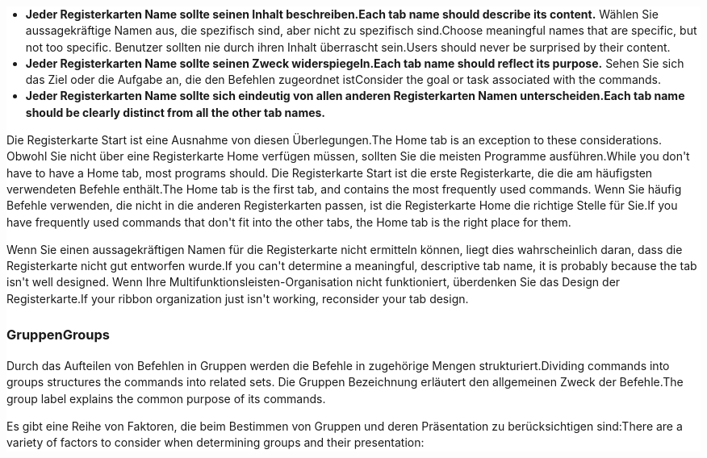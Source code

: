 - <span data-ttu-id="86253-354">**Jeder Registerkarten Name sollte seinen Inhalt beschreiben.**</span><span class="sxs-lookup"><span data-stu-id="86253-354">**Each tab name should describe its content.**</span></span> <span data-ttu-id="86253-355">Wählen Sie aussagekräftige Namen aus, die spezifisch sind, aber nicht zu spezifisch sind.</span><span class="sxs-lookup"><span data-stu-id="86253-355">Choose meaningful names that are specific, but not too specific.</span></span> <span data-ttu-id="86253-356">Benutzer sollten nie durch ihren Inhalt überrascht sein.</span><span class="sxs-lookup"><span data-stu-id="86253-356">Users should never be surprised by their content.</span></span>
- <span data-ttu-id="86253-357">**Jeder Registerkarten Name sollte seinen Zweck widerspiegeln.**</span><span class="sxs-lookup"><span data-stu-id="86253-357">**Each tab name should reflect its purpose.**</span></span> <span data-ttu-id="86253-358">Sehen Sie sich das Ziel oder die Aufgabe an, die den Befehlen zugeordnet ist</span><span class="sxs-lookup"><span data-stu-id="86253-358">Consider the goal or task associated with the commands.</span></span>
- <span data-ttu-id="86253-359">**Jeder Registerkarten Name sollte sich eindeutig von allen anderen Registerkarten Namen unterscheiden.**</span><span class="sxs-lookup"><span data-stu-id="86253-359">**Each tab name should be clearly distinct from all the other tab names.**</span></span>

<span data-ttu-id="86253-360">Die Registerkarte Start ist eine Ausnahme von diesen Überlegungen.</span><span class="sxs-lookup"><span data-stu-id="86253-360">The Home tab is an exception to these considerations.</span></span> <span data-ttu-id="86253-361">Obwohl Sie nicht über eine Registerkarte Home verfügen müssen, sollten Sie die meisten Programme ausführen.</span><span class="sxs-lookup"><span data-stu-id="86253-361">While you don't have to have a Home tab, most programs should.</span></span> <span data-ttu-id="86253-362">Die Registerkarte Start ist die erste Registerkarte, die die am häufigsten verwendeten Befehle enthält.</span><span class="sxs-lookup"><span data-stu-id="86253-362">The Home tab is the first tab, and contains the most frequently used commands.</span></span> <span data-ttu-id="86253-363">Wenn Sie häufig Befehle verwenden, die nicht in die anderen Registerkarten passen, ist die Registerkarte Home die richtige Stelle für Sie.</span><span class="sxs-lookup"><span data-stu-id="86253-363">If you have frequently used commands that don't fit into the other tabs, the Home tab is the right place for them.</span></span>

<span data-ttu-id="86253-364">Wenn Sie einen aussagekräftigen Namen für die Registerkarte nicht ermitteln können, liegt dies wahrscheinlich daran, dass die Registerkarte nicht gut entworfen wurde.</span><span class="sxs-lookup"><span data-stu-id="86253-364">If you can't determine a meaningful, descriptive tab name, it is probably because the tab isn't well designed.</span></span> <span data-ttu-id="86253-365">Wenn Ihre Multifunktionsleisten-Organisation nicht funktioniert, überdenken Sie das Design der Registerkarte.</span><span class="sxs-lookup"><span data-stu-id="86253-365">If your ribbon organization just isn't working, reconsider your tab design.</span></span>

### <a name="groups"></a><span data-ttu-id="86253-366">Gruppen</span><span class="sxs-lookup"><span data-stu-id="86253-366">Groups</span></span>

<span data-ttu-id="86253-367">Durch das Aufteilen von Befehlen in Gruppen werden die Befehle in zugehörige Mengen strukturiert.</span><span class="sxs-lookup"><span data-stu-id="86253-367">Dividing commands into groups structures the commands into related sets.</span></span> <span data-ttu-id="86253-368">Die Gruppen Bezeichnung erläutert den allgemeinen Zweck der Befehle.</span><span class="sxs-lookup"><span data-stu-id="86253-368">The group label explains the common purpose of its commands.</span></span>

<span data-ttu-id="86253-369">Es gibt eine Reihe von Faktoren, die beim Bestimmen von Gruppen und deren Präsentation zu berücksichtigen sind:</span><span class="sxs-lookup"><span data-stu-id="86253-369">There are a variety of factors to consider when determining groups and their presentation:</span></span>
